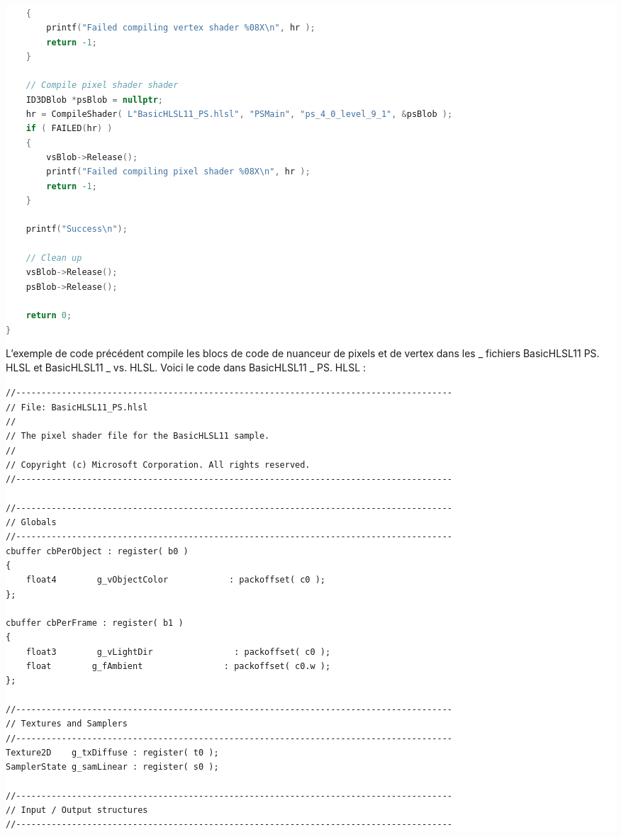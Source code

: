 ```C++
    {
        printf("Failed compiling vertex shader %08X\n", hr );
        return -1;
    }

    // Compile pixel shader shader
    ID3DBlob *psBlob = nullptr;
    hr = CompileShader( L"BasicHLSL11_PS.hlsl", "PSMain", "ps_4_0_level_9_1", &psBlob );
    if ( FAILED(hr) )
    {
        vsBlob->Release();
        printf("Failed compiling pixel shader %08X\n", hr );
        return -1;
    }

    printf("Success\n");

    // Clean up
    vsBlob->Release();
    psBlob->Release();

    return 0;
}

```



L’exemple de code précédent compile les blocs de code de nuanceur de pixels et de vertex dans les \_ fichiers BasicHLSL11 PS. HLSL et BasicHLSL11 \_ vs. HLSL. Voici le code dans BasicHLSL11 \_ PS. HLSL :


```hlsl
//--------------------------------------------------------------------------------------
// File: BasicHLSL11_PS.hlsl
//
// The pixel shader file for the BasicHLSL11 sample.  
// 
// Copyright (c) Microsoft Corporation. All rights reserved.
//--------------------------------------------------------------------------------------

//--------------------------------------------------------------------------------------
// Globals
//--------------------------------------------------------------------------------------
cbuffer cbPerObject : register( b0 )
{
    float4        g_vObjectColor            : packoffset( c0 );
};

cbuffer cbPerFrame : register( b1 )
{
    float3        g_vLightDir                : packoffset( c0 );
    float        g_fAmbient                : packoffset( c0.w );
};

//--------------------------------------------------------------------------------------
// Textures and Samplers
//--------------------------------------------------------------------------------------
Texture2D    g_txDiffuse : register( t0 );
SamplerState g_samLinear : register( s0 );

//--------------------------------------------------------------------------------------
// Input / Output structures
//--------------------------------------------------------------------------------------
```